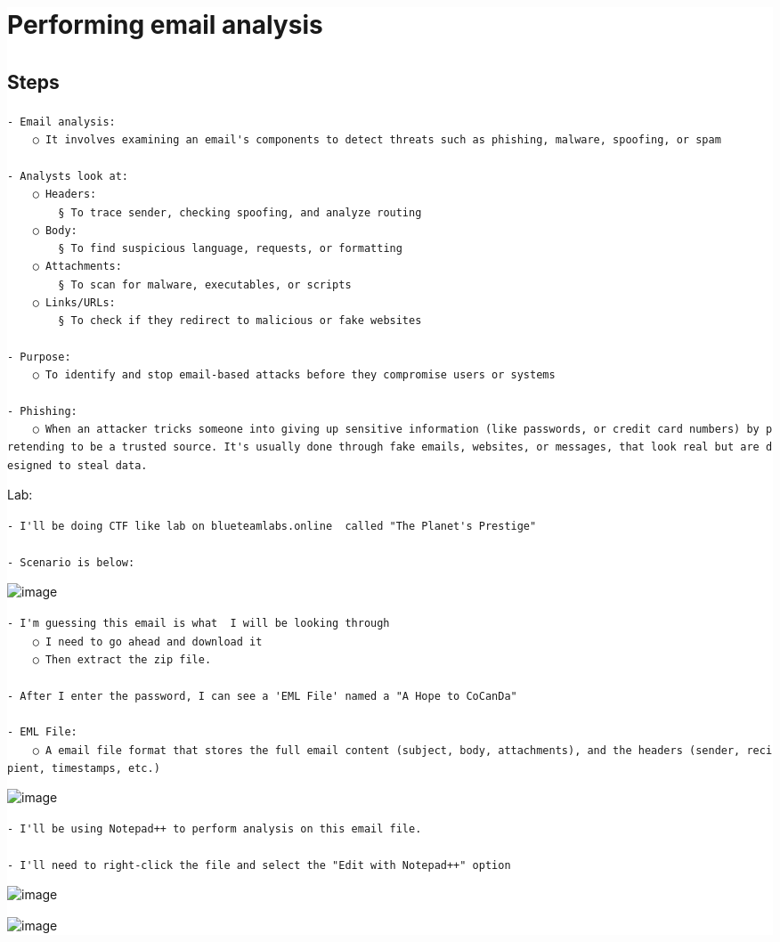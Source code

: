 # Performing email analysis

## Steps

	- Email analysis:
		○ It involves examining an email's components to detect threats such as phishing, malware, spoofing, or spam

	- Analysts look at:
		○ Headers:
			§ To trace sender, checking spoofing, and analyze routing
		○ Body:
			§ To find suspicious language, requests, or formatting
		○ Attachments:
			§ To scan for malware, executables, or scripts
		○ Links/URLs:
			§ To check if they redirect to malicious or fake websites

	- Purpose:
		○ To identify and stop email-based attacks before they compromise users or systems

	- Phishing:
		○ When an attacker tricks someone into giving up sensitive information (like passwords, or credit card numbers) by pretending to be a trusted source. It's usually done through fake emails, websites, or messages, that look real but are designed to steal data.



Lab:

	- I'll be doing CTF like lab on blueteamlabs.online  called "The Planet's Prestige"

	- Scenario is below:

![image](https://github.com/user-attachments/assets/db765dbf-58d2-4b02-b142-64a4205a9181)

	- I'm guessing this email is what  I will be looking through
		○ I need to go ahead and download it
		○ Then extract the zip file.

	- After I enter the password, I can see a 'EML File' named a "A Hope to CoCanDa"

	- EML File:
		○ A email file format that stores the full email content (subject, body, attachments), and the headers (sender, recipient, timestamps, etc.)

![image](https://github.com/user-attachments/assets/1e1d0698-c78e-47ed-983a-240370264a08)

	- I'll be using Notepad++ to perform analysis on this email file.

	- I'll need to right-click the file and select the "Edit with Notepad++" option

![image](https://github.com/user-attachments/assets/8629ffee-7cf8-4f2f-819c-ab7243a013a8)

![image](https://github.com/user-attachments/assets/6634cf62-1aa9-45dc-9592-169f9bc2c46a)
